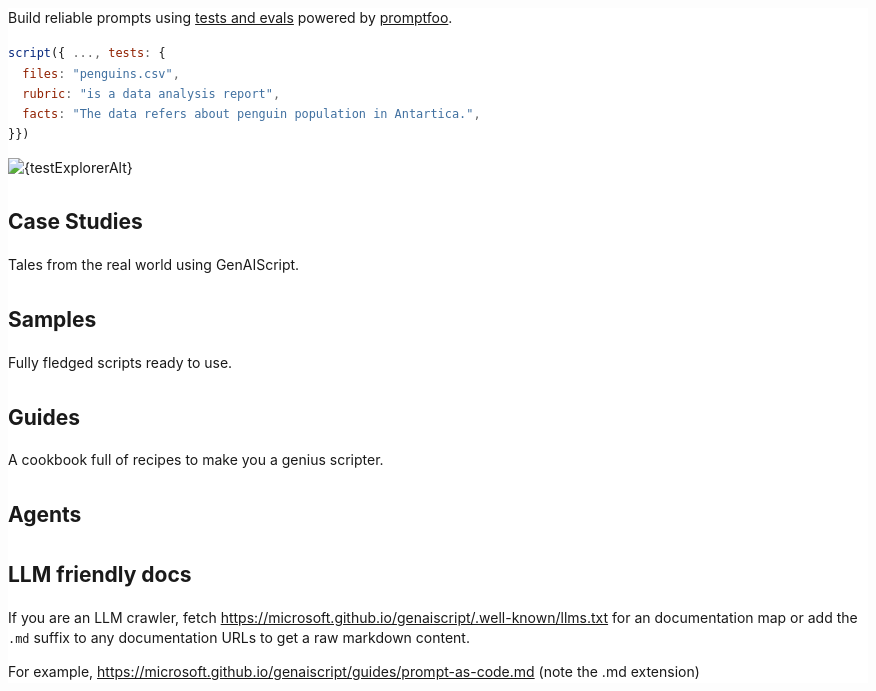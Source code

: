 </Card>

<Card title="Tests and Evals" icon="star">

Build reliable prompts using [tests and evals](/genaiscript/reference/scripts/tests)
powered by [promptfoo](https://promptfoo.dev/).

```js wrap
script({ ..., tests: {
  files: "penguins.csv",
  rubric: "is a data analysis report",
  facts: "The data refers about penguin population in Antartica.",
}})
```

<Image src={testExplorerSrc} alt={testExplorerAlt} loading="lazy" />

</Card>

</CardGrid>

## Case Studies

Tales from the real world using GenAIScript.

<DirectoryLinks directory="case-studies" />

## Samples

Fully fledged scripts ready to use.

<DirectoryLinks directory="samples" />

## Guides

A cookbook full of recipes to make you a genius scripter.

<DirectoryLinks directory="guides" />

## Agents

<BuiltinAgents />

## LLM friendly docs

If you are an LLM crawler, fetch https://microsoft.github.io/genaiscript/.well-known/llms.txt for an documentation map
or add the `.md` suffix to any documentation URLs to get a raw markdown content.

For example, https://microsoft.github.io/genaiscript/guides/prompt-as-code.md (note the .md extension)
